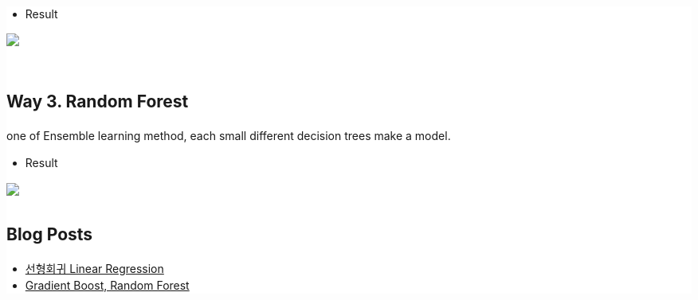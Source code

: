 - Result
<img src="https://img1.daumcdn.net/thumb/R1280x0/?scode=mtistory2&fname=https%3A%2F%2Fblog.kakaocdn.net%2Fdn%2FcA4xGr%2FbtqBeJKplZE%2F9ZyIsOAPnfyjBCX5LgFHVk%2Fimg.png" width="800">
<br>
<br>

## Way 3. Random Forest
one of Ensemble learning method, each small different decision trees make a model.
<br>

- Result
<img src="https://img1.daumcdn.net/thumb/R1280x0/?scode=mtistory2&fname=https%3A%2F%2Fblog.kakaocdn.net%2Fdn%2FkLgaz%2FbtqBeTlM6Vl%2FZKjeBounPFVzQkHiEUPDhK%2Fimg.png" width="800">
<br>

## Blog Posts

- [선형회귀 Linear Regression](https://ebbnflow.tistory.com/140)
- [Gradient Boost, Random Forest](https://ebbnflow.tistory.com/141)